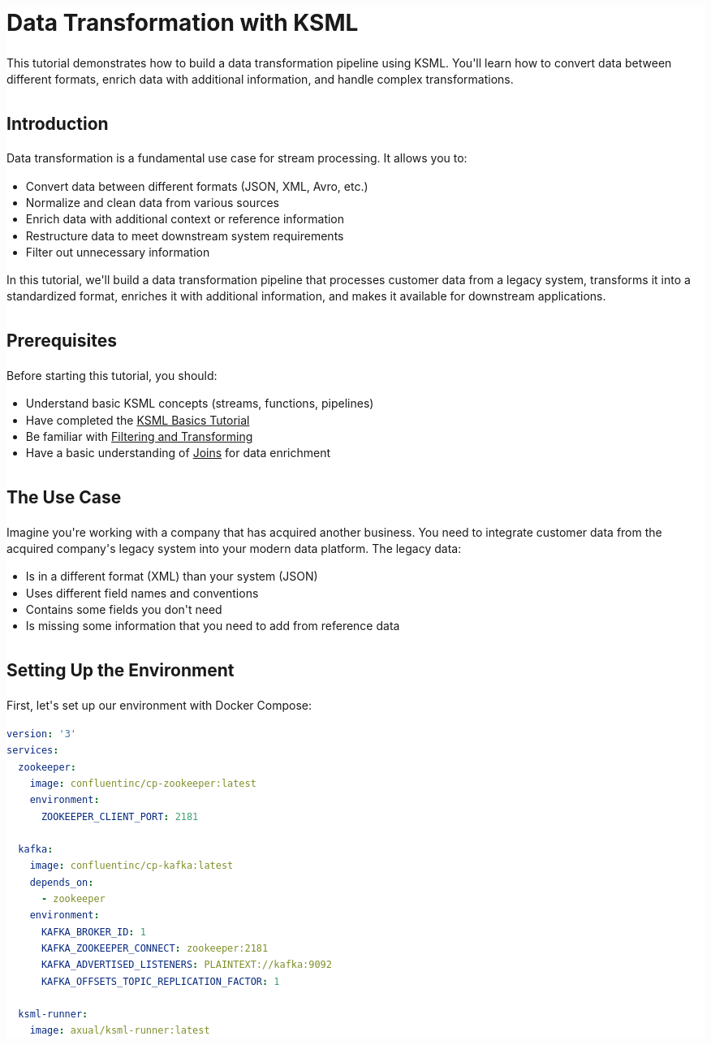 # Data Transformation with KSML

This tutorial demonstrates how to build a data transformation pipeline using KSML. You'll learn how to convert data between different formats, enrich data with additional information, and handle complex transformations.

## Introduction

Data transformation is a fundamental use case for stream processing. It allows you to:

- Convert data between different formats (JSON, XML, Avro, etc.)
- Normalize and clean data from various sources
- Enrich data with additional context or reference information
- Restructure data to meet downstream system requirements
- Filter out unnecessary information

In this tutorial, we'll build a data transformation pipeline that processes customer data from a legacy system, transforms it into a standardized format, enriches it with additional information, and makes it available for downstream applications.

## Prerequisites

Before starting this tutorial, you should:

- Understand basic KSML concepts (streams, functions, pipelines)
- Have completed the [KSML Basics Tutorial](../../getting-started/basics-tutorial.md)
- Be familiar with [Filtering and Transforming](../beginner/filtering-transforming.md)
- Have a basic understanding of [Joins](../intermediate/joins.md) for data enrichment

## The Use Case

Imagine you're working with a company that has acquired another business. You need to integrate customer data from the acquired company's legacy system into your modern data platform. The legacy data:

- Is in a different format (XML) than your system (JSON)
- Uses different field names and conventions
- Contains some fields you don't need
- Is missing some information that you need to add from reference data

## Setting Up the Environment

First, let's set up our environment with Docker Compose:

```yaml
version: '3'
services:
  zookeeper:
    image: confluentinc/cp-zookeeper:latest
    environment:
      ZOOKEEPER_CLIENT_PORT: 2181

  kafka:
    image: confluentinc/cp-kafka:latest
    depends_on:
      - zookeeper
    environment:
      KAFKA_BROKER_ID: 1
      KAFKA_ZOOKEEPER_CONNECT: zookeeper:2181
      KAFKA_ADVERTISED_LISTENERS: PLAINTEXT://kafka:9092
      KAFKA_OFFSETS_TOPIC_REPLICATION_FACTOR: 1

  ksml-runner:
    image: axual/ksml-runner:latest
```